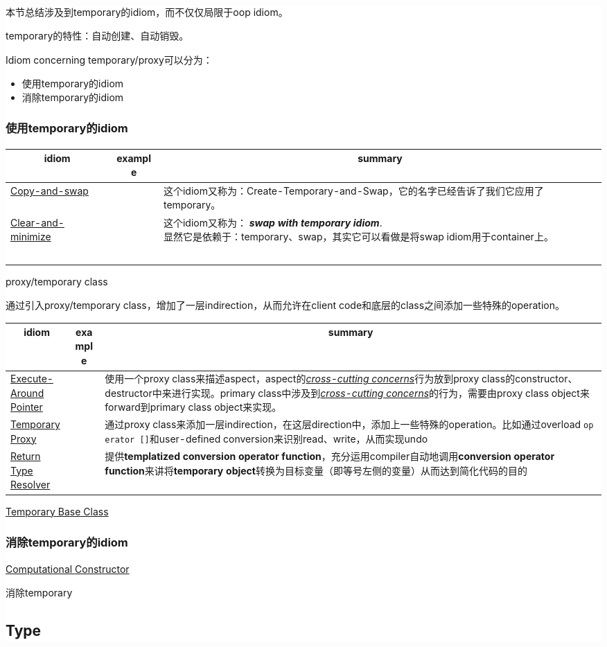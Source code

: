 本节总结涉及到temporary的idiom，而不仅仅局限于oop idiom。

temporary的特性：自动创建、自动销毁。

Idiom concerning temporary/proxy可以分为：

- 使用temporary的idiom
- 消除temporary的idiom

### 使用temporary的idiom

| idiom                                                        | example | summary                                                      |
| ------------------------------------------------------------ | ------- | ------------------------------------------------------------ |
| [Copy-and-swap](https://en.wikibooks.org/wiki/More_C%2B%2B_Idioms/Copy-and-swap) |         | 这个idiom又称为：Create-Temporary-and-Swap，它的名字已经告诉了我们它应用了temporary。 |
| [Clear-and-minimize](https://en.wikibooks.org/wiki/More_C%2B%2B_Idioms/Clear-and-minimize) |         | 这个idiom又称为： ***swap with temporary idiom***. <br> 显然它是依赖于：temporary、swap，其实它可以看做是将swap idiom用于container上。 |
|                                                              |         |                                                              |
|                                                              |         |                                                              |
|                                                              |         |                                                              |
|                                                              |         |                                                              |
|                                                              |         |                                                              |



proxy/temporary class

通过引入proxy/temporary class，增加了一层indirection，从而允许在client code和底层的class之间添加一些特殊的operation。

| idiom                                                        | example | summary                                                      |
| ------------------------------------------------------------ | ------- | ------------------------------------------------------------ |
| [Execute-Around Pointer](https://en.wikibooks.org/wiki/More_C%2B%2B_Idioms/Execute-Around_Pointer) |         | 使用一个proxy class来描述aspect，aspect的[*cross-cutting concerns*](https://en.wikipedia.org/wiki/Aspect-oriented_programming)行为放到proxy class的constructor、destructor中来进行实现。primary class中涉及到[*cross-cutting concerns*](https://en.wikipedia.org/wiki/Aspect-oriented_programming)的行为，需要由proxy class object来forward到primary class object来实现。 |
| [Temporary Proxy](https://en.wikibooks.org/wiki/More_C%2B%2B_Idioms/Temporary_Proxy) |         | 通过proxy class来添加一层indirection，在这层direction中，添加上一些特殊的operation。比如通过overload `operator []`和user-defined conversion来识别read、write，从而实现undo |
| [Return Type Resolver](../Template-metaprogramming/Return-Type-Resolver/Return-Type-Resolver.md) |         | 提供**templatized conversion operator function**，充分运用compiler自动地调用**conversion operator function**来讲将**temporary object**转换为目标变量（即等号左侧的变量）从而达到简化代码的目的 |



[Temporary Base Class](https://en.wikibooks.org/wiki/More_C%2B%2B_Idioms/Temporary_Base_Class)



 

### 消除temporary的idiom



[Computational Constructor](https://en.wikibooks.org/wiki/More_C%2B%2B_Idioms/Computational_Constructor)

消除temporary



## Type 
